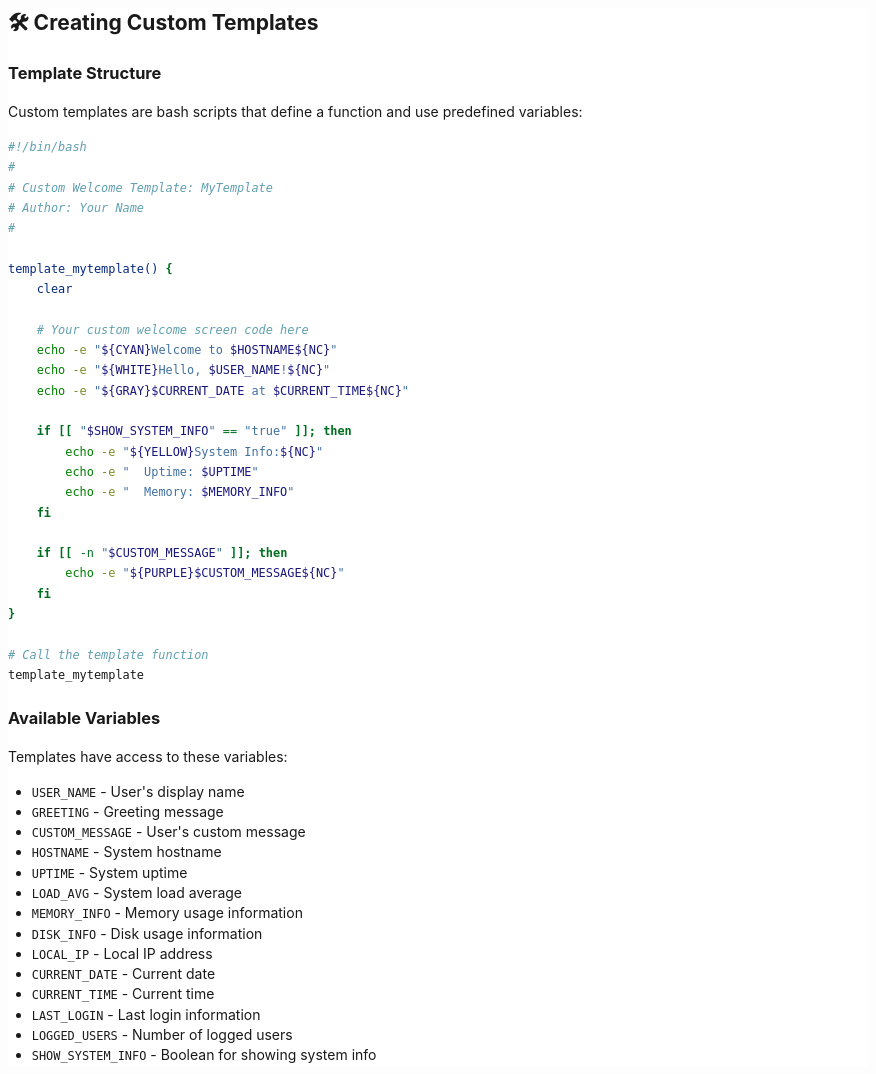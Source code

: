 ## 🛠️ Creating Custom Templates

### Template Structure

Custom templates are bash scripts that define a function and use predefined variables:

```bash
#!/bin/bash
#
# Custom Welcome Template: MyTemplate
# Author: Your Name
#

template_mytemplate() {
    clear
    
    # Your custom welcome screen code here
    echo -e "${CYAN}Welcome to $HOSTNAME${NC}"
    echo -e "${WHITE}Hello, $USER_NAME!${NC}"
    echo -e "${GRAY}$CURRENT_DATE at $CURRENT_TIME${NC}"
    
    if [[ "$SHOW_SYSTEM_INFO" == "true" ]]; then
        echo -e "${YELLOW}System Info:${NC}"
        echo -e "  Uptime: $UPTIME"
        echo -e "  Memory: $MEMORY_INFO"
    fi
    
    if [[ -n "$CUSTOM_MESSAGE" ]]; then
        echo -e "${PURPLE}$CUSTOM_MESSAGE${NC}"
    fi
}

# Call the template function
template_mytemplate
```

### Available Variables

Templates have access to these variables:
- `USER_NAME` - User's display name
- `GREETING` - Greeting message
- `CUSTOM_MESSAGE` - User's custom message
- `HOSTNAME` - System hostname
- `UPTIME` - System uptime
- `LOAD_AVG` - System load average
- `MEMORY_INFO` - Memory usage information
- `DISK_INFO` - Disk usage information
- `LOCAL_IP` - Local IP address
- `CURRENT_DATE` - Current date
- `CURRENT_TIME` - Current time
- `LAST_LOGIN` - Last login information
- `LOGGED_USERS` - Number of logged users
- `SHOW_SYSTEM_INFO` - Boolean for showing system info
